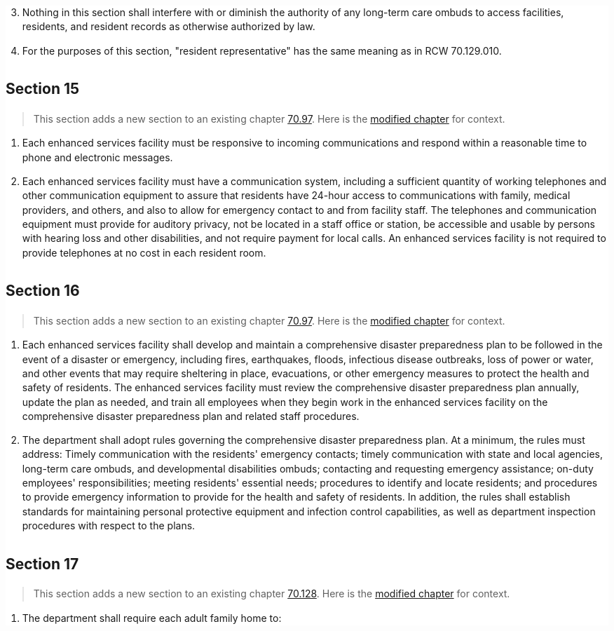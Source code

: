 3. Nothing in this section shall interfere with or diminish the authority of any long-term care ombuds to access facilities, residents, and resident records as otherwise authorized by law.

4. For the purposes of this section, "resident representative" has the same meaning as in RCW 70.129.010.


## Section 15
> This section adds a new section to an existing chapter [70.97](/rcw/70_public_health_and_safety/70.097_enhanced_services_facilities.md). Here is the [modified chapter](rcw/70_public_health_and_safety/70.097_enhanced_services_facilities.md) for context.

1. Each enhanced services facility must be responsive to incoming communications and respond within a reasonable time to phone and electronic messages.

2. Each enhanced services facility must have a communication system, including a sufficient quantity of working telephones and other communication equipment to assure that residents have 24-hour access to communications with family, medical providers, and others, and also to allow for emergency contact to and from facility staff. The telephones and communication equipment must provide for auditory privacy, not be located in a staff office or station, be accessible and usable by persons with hearing loss and other disabilities, and not require payment for local calls. An enhanced services facility is not required to provide telephones at no cost in each resident room.


## Section 16
> This section adds a new section to an existing chapter [70.97](/rcw/70_public_health_and_safety/70.097_enhanced_services_facilities.md). Here is the [modified chapter](rcw/70_public_health_and_safety/70.097_enhanced_services_facilities.md) for context.

1. Each enhanced services facility shall develop and maintain a comprehensive disaster preparedness plan to be followed in the event of a disaster or emergency, including fires, earthquakes, floods, infectious disease outbreaks, loss of power or water, and other events that may require sheltering in place, evacuations, or other emergency measures to protect the health and safety of residents. The enhanced services facility must review the comprehensive disaster preparedness plan annually, update the plan as needed, and train all employees when they begin work in the enhanced services facility on the comprehensive disaster preparedness plan and related staff procedures.

2. The department shall adopt rules governing the comprehensive disaster preparedness plan. At a minimum, the rules must address: Timely communication with the residents' emergency contacts; timely communication with state and local agencies, long-term care ombuds, and developmental disabilities ombuds; contacting and requesting emergency assistance; on-duty employees' responsibilities; meeting residents' essential needs; procedures to identify and locate residents; and procedures to provide emergency information to provide for the health and safety of residents. In addition, the rules shall establish standards for maintaining personal protective equipment and infection control capabilities, as well as department inspection procedures with respect to the plans.


## Section 17
> This section adds a new section to an existing chapter [70.128](/rcw/70_public_health_and_safety/70.128_adult_family_homes.md). Here is the [modified chapter](rcw/70_public_health_and_safety/70.128_adult_family_homes.md) for context.

1. The department shall require each adult family home to:
